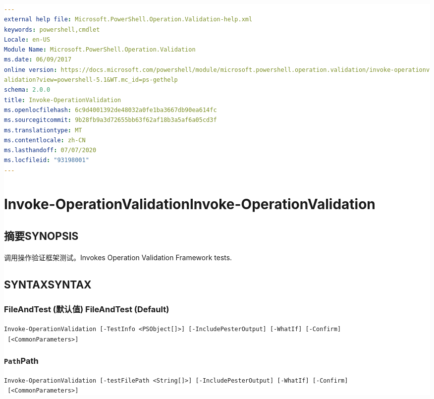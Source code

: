 ```yaml
---
external help file: Microsoft.PowerShell.Operation.Validation-help.xml
keywords: powershell,cmdlet
Locale: en-US
Module Name: Microsoft.PowerShell.Operation.Validation
ms.date: 06/09/2017
online version: https://docs.microsoft.com/powershell/module/microsoft.powershell.operation.validation/invoke-operationvalidation?view=powershell-5.1&WT.mc_id=ps-gethelp
schema: 2.0.0
title: Invoke-OperationValidation
ms.openlocfilehash: 6c9d4001392de48032a0fe1ba3667db90ea614fc
ms.sourcegitcommit: 9b28fb9a3d72655bb63f62af18b3a5af6a05cd3f
ms.translationtype: MT
ms.contentlocale: zh-CN
ms.lasthandoff: 07/07/2020
ms.locfileid: "93198001"
---
```

# <span data-ttu-id="f5aa6-103">Invoke-OperationValidation</span><span class="sxs-lookup"><span data-stu-id="f5aa6-103">Invoke-OperationValidation</span></span>

## <span data-ttu-id="f5aa6-104">摘要</span><span class="sxs-lookup"><span data-stu-id="f5aa6-104">SYNOPSIS</span></span>

<span data-ttu-id="f5aa6-105">调用操作验证框架测试。</span><span class="sxs-lookup"><span data-stu-id="f5aa6-105">Invokes Operation Validation Framework tests.</span></span>

## <span data-ttu-id="f5aa6-106">SYNTAX</span><span class="sxs-lookup"><span data-stu-id="f5aa6-106">SYNTAX</span></span>

### <span data-ttu-id="f5aa6-107">FileAndTest (默认值) </span><span class="sxs-lookup"><span data-stu-id="f5aa6-107">FileAndTest (Default)</span></span>

```
Invoke-OperationValidation [-TestInfo <PSObject[]>] [-IncludePesterOutput] [-WhatIf] [-Confirm]
 [<CommonParameters>]
```

### <span data-ttu-id="f5aa6-108">`Path`</span><span class="sxs-lookup"><span data-stu-id="f5aa6-108">Path</span></span>

```
Invoke-OperationValidation [-testFilePath <String[]>] [-IncludePesterOutput] [-WhatIf] [-Confirm]
 [<CommonParameters>]
```
